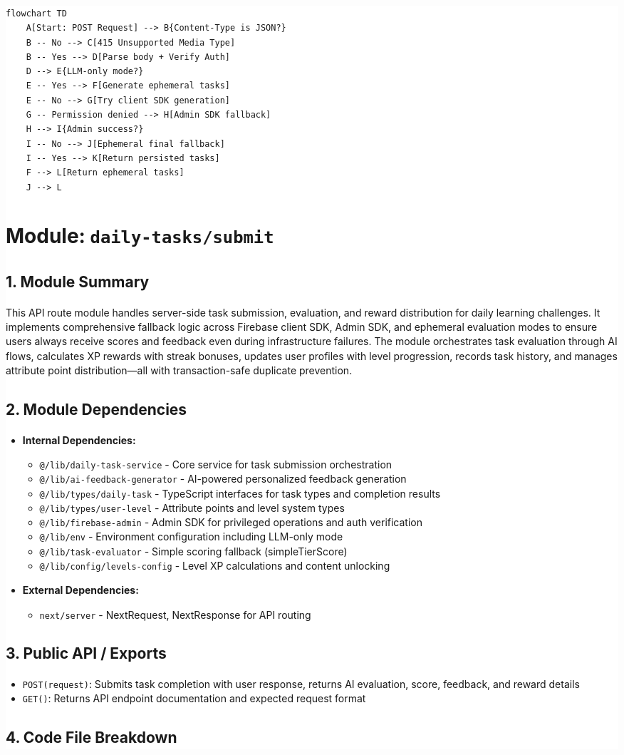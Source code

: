 ```mermaid
flowchart TD
    A[Start: POST Request] --> B{Content-Type is JSON?}
    B -- No --> C[415 Unsupported Media Type]
    B -- Yes --> D[Parse body + Verify Auth]
    D --> E{LLM-only mode?}
    E -- Yes --> F[Generate ephemeral tasks]
    E -- No --> G[Try client SDK generation]
    G -- Permission denied --> H[Admin SDK fallback]
    H --> I{Admin success?}
    I -- No --> J[Ephemeral final fallback]
    I -- Yes --> K[Return persisted tasks]
    F --> L[Return ephemeral tasks]
    J --> L
```


# Module: `daily-tasks/submit`

## 1. Module Summary

This API route module handles server-side task submission, evaluation, and reward distribution for daily learning challenges. It implements comprehensive fallback logic across Firebase client SDK, Admin SDK, and ephemeral evaluation modes to ensure users always receive scores and feedback even during infrastructure failures. The module orchestrates task evaluation through AI flows, calculates XP rewards with streak bonuses, updates user profiles with level progression, records task history, and manages attribute point distribution—all with transaction-safe duplicate prevention.

## 2. Module Dependencies

* **Internal Dependencies:**
  * `@/lib/daily-task-service` - Core service for task submission orchestration
  * `@/lib/ai-feedback-generator` - AI-powered personalized feedback generation
  * `@/lib/types/daily-task` - TypeScript interfaces for task types and completion results
  * `@/lib/types/user-level` - Attribute points and level system types
  * `@/lib/firebase-admin` - Admin SDK for privileged operations and auth verification
  * `@/lib/env` - Environment configuration including LLM-only mode
  * `@/lib/task-evaluator` - Simple scoring fallback (simpleTierScore)
  * `@/lib/config/levels-config` - Level XP calculations and content unlocking

* **External Dependencies:**
  * `next/server` - NextRequest, NextResponse for API routing

## 3. Public API / Exports

* `POST(request)`: Submits task completion with user response, returns AI evaluation, score, feedback, and reward details
* `GET()`: Returns API endpoint documentation and expected request format

## 4. Code File Breakdown
